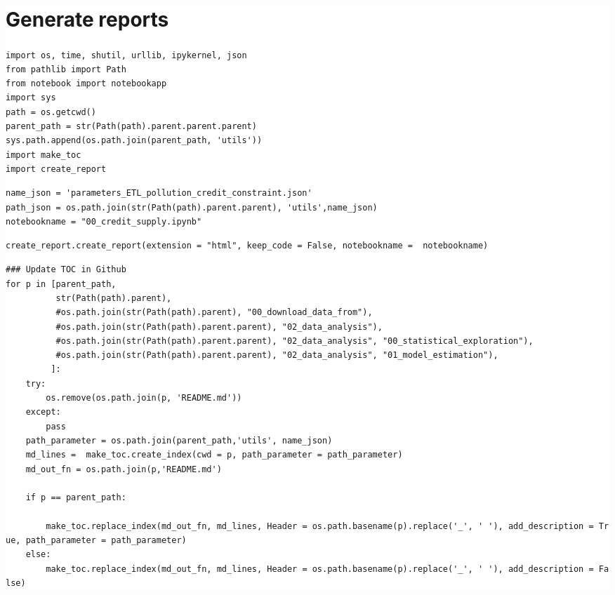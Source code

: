 ```sos kernel="SoS"
```


# Generate reports


```sos kernel="python3" nteract={"transient": {"deleting": false}} outputExpanded=false
import os, time, shutil, urllib, ipykernel, json
from pathlib import Path
from notebook import notebookapp
import sys
path = os.getcwd()
parent_path = str(Path(path).parent.parent.parent)
sys.path.append(os.path.join(parent_path, 'utils'))
import make_toc
import create_report
```

```sos kernel="python3"
name_json = 'parameters_ETL_pollution_credit_constraint.json'
path_json = os.path.join(str(Path(path).parent.parent), 'utils',name_json)
notebookname = "00_credit_supply.ipynb"
```

```sos kernel="python3"
create_report.create_report(extension = "html", keep_code = False, notebookname =  notebookname)
```

```sos kernel="python3"
### Update TOC in Github
for p in [parent_path,
          str(Path(path).parent),
          #os.path.join(str(Path(path).parent), "00_download_data_from"),
          #os.path.join(str(Path(path).parent.parent), "02_data_analysis"),
          #os.path.join(str(Path(path).parent.parent), "02_data_analysis", "00_statistical_exploration"),
          #os.path.join(str(Path(path).parent.parent), "02_data_analysis", "01_model_estimation"),
         ]:
    try:
        os.remove(os.path.join(p, 'README.md'))
    except:
        pass
    path_parameter = os.path.join(parent_path,'utils', name_json)
    md_lines =  make_toc.create_index(cwd = p, path_parameter = path_parameter)
    md_out_fn = os.path.join(p,'README.md')
    
    if p == parent_path:
    
        make_toc.replace_index(md_out_fn, md_lines, Header = os.path.basename(p).replace('_', ' '), add_description = True, path_parameter = path_parameter)
    else:
        make_toc.replace_index(md_out_fn, md_lines, Header = os.path.basename(p).replace('_', ' '), add_description = False)
```
